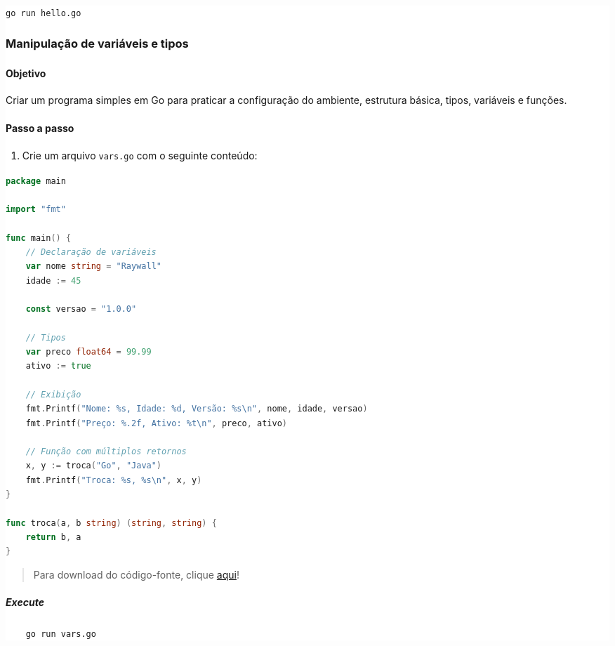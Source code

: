 ```bash
go run hello.go
```

</TabItem>
<TabItem value="vars">

### Manipulação de variáveis e tipos

#### Objetivo

Criar um programa simples em Go para praticar a configuração do ambiente, estrutura básica, tipos, variáveis e funções.

#### Passo a passo

1. Crie um arquivo `vars.go` com o seguinte conteúdo:

```go
package main

import "fmt"

func main() {
    // Declaração de variáveis
    var nome string = "Raywall"
    idade := 45

    const versao = "1.0.0"

    // Tipos
    var preco float64 = 99.99
    ativo := true

    // Exibição
    fmt.Printf("Nome: %s, Idade: %d, Versão: %s\n", nome, idade, versao)
    fmt.Printf("Preço: %.2f, Ativo: %t\n", preco, ativo)

    // Função com múltiplos retornos
    x, y := troca("Go", "Java")
    fmt.Printf("Troca: %s, %s\n", x, y)
}

func troca(a, b string) (string, string) {
    return b, a
}
```

> Para download do código-fonte, clique [aqui](@site/static/code/mod1/lab/vars.go)!

##### Execute

```bash
    go run vars.go
```
